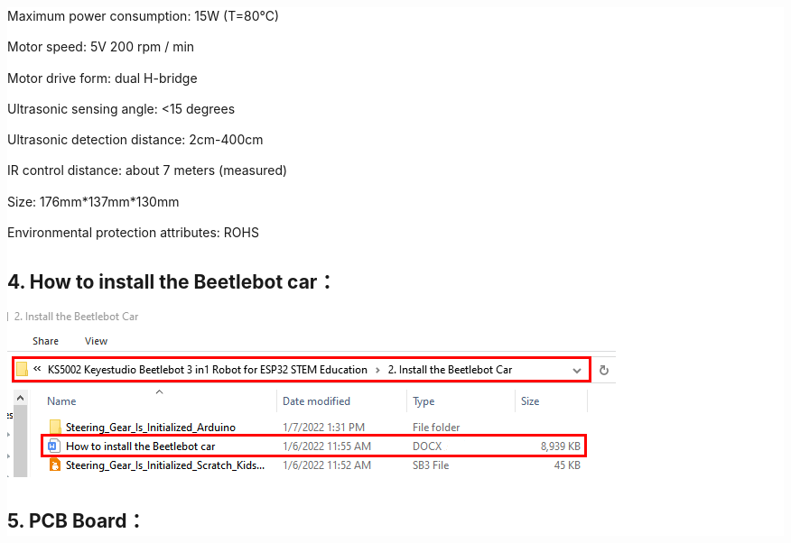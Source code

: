Maximum power consumption: 15W (T=80℃)

Motor speed: 5V 200 rpm / min

Motor drive form: dual H-bridge

Ultrasonic sensing angle: \<15 degrees

Ultrasonic detection distance: 2cm-400cm

IR control distance: about 7 meters (measured)

Size: 176mm\*137mm\*130mm

Environmental protection attributes: ROHS


## 4\. How to install the Beetlebot car：

![](media/6c04a4f148cd132b001faecf929ca717.png)

## 5\. PCB Board：
